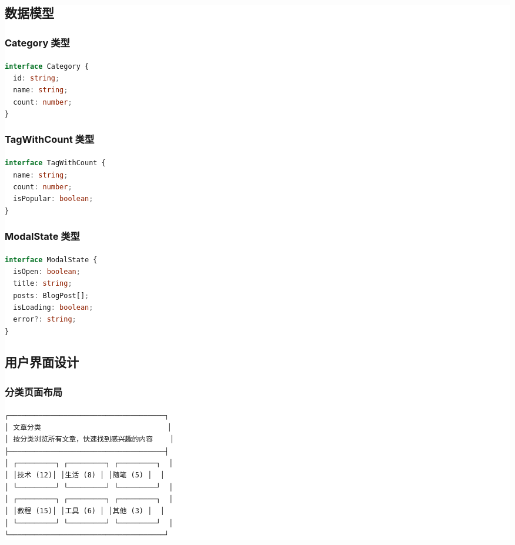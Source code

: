 ## 数据模型

### Category 类型

```typescript
interface Category {
  id: string;
  name: string;
  count: number;
}
```

### TagWithCount 类型

```typescript
interface TagWithCount {
  name: string;
  count: number;
  isPopular: boolean;
}
```

### ModalState 类型

```typescript
interface ModalState {
  isOpen: boolean;
  title: string;
  posts: BlogPost[];
  isLoading: boolean;
  error?: string;
}
```

## 用户界面设计

### 分类页面布局

```
┌─────────────────────────────────────┐
│ 文章分类                              │
│ 按分类浏览所有文章，快速找到感兴趣的内容    │
├─────────────────────────────────────┤
│ ┌─────────┐ ┌─────────┐ ┌─────────┐  │
│ │技术 (12)│ │生活 (8) │ │随笔 (5) │  │
│ └─────────┘ └─────────┘ └─────────┘  │
│ ┌─────────┐ ┌─────────┐ ┌─────────┐  │
│ │教程 (15)│ │工具 (6) │ │其他 (3) │  │
│ └─────────┘ └─────────┘ └─────────┘  │
└─────────────────────────────────────┘
```
